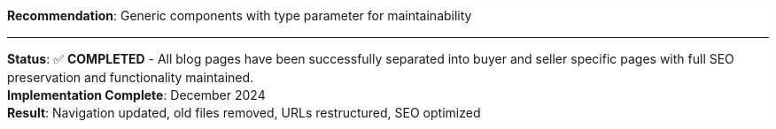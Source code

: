 **Recommendation**: Generic components with type parameter for maintainability

---
**Status**: ✅ **COMPLETED** - All blog pages have been successfully separated into buyer and seller specific pages with full SEO preservation and functionality maintained.  
**Implementation Complete**: December 2024  
**Result**: Navigation updated, old files removed, URLs restructured, SEO optimized 